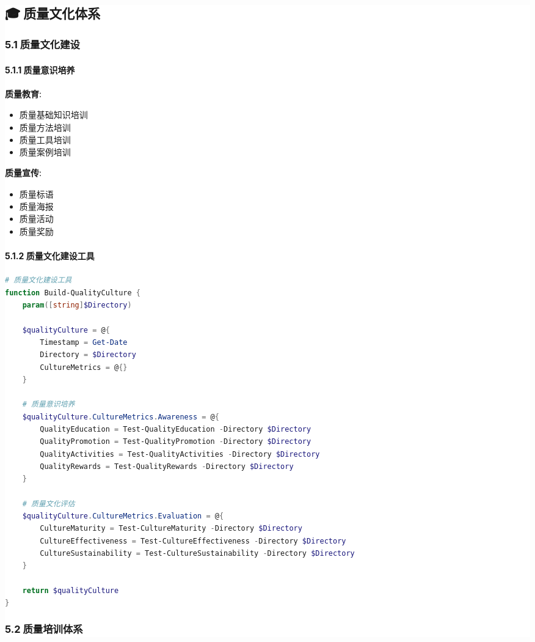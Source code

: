 ## 🎓 质量文化体系

### 5.1 质量文化建设

#### 5.1.1 质量意识培养

**质量教育**:

- 质量基础知识培训
- 质量方法培训
- 质量工具培训
- 质量案例培训

**质量宣传**:

- 质量标语
- 质量海报
- 质量活动
- 质量奖励

#### 5.1.2 质量文化建设工具

```powershell
# 质量文化建设工具
function Build-QualityCulture {
    param([string]$Directory)
    
    $qualityCulture = @{
        Timestamp = Get-Date
        Directory = $Directory
        CultureMetrics = @{}
    }
    
    # 质量意识培养
    $qualityCulture.CultureMetrics.Awareness = @{
        QualityEducation = Test-QualityEducation -Directory $Directory
        QualityPromotion = Test-QualityPromotion -Directory $Directory
        QualityActivities = Test-QualityActivities -Directory $Directory
        QualityRewards = Test-QualityRewards -Directory $Directory
    }
    
    # 质量文化评估
    $qualityCulture.CultureMetrics.Evaluation = @{
        CultureMaturity = Test-CultureMaturity -Directory $Directory
        CultureEffectiveness = Test-CultureEffectiveness -Directory $Directory
        CultureSustainability = Test-CultureSustainability -Directory $Directory
    }
    
    return $qualityCulture
}
```

### 5.2 质量培训体系
